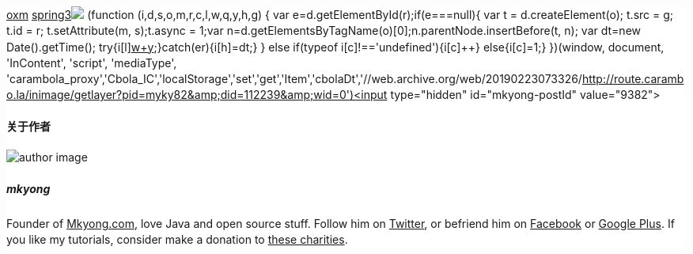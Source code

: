 [oxm](http://web.archive.org/web/20190223073326/http://www.mkyong.com/tag/oxm/) [spring3](http://web.archive.org/web/20190223073326/http://www.mkyong.com/tag/spring3/)</ins></ins>![](../Images/0567324b6e84847a2195846da02cdda6.png) (function (i,d,s,o,m,r,c,l,w,q,y,h,g) { var e=d.getElementById(r);if(e===null){ var t = d.createElement(o); t.src = g; t.id = r; t.setAttribute(m, s);t.async = 1;var n=d.getElementsByTagName(o)[0];n.parentNode.insertBefore(t, n); var dt=new Date().getTime(); try{i[l][w+y](h,i[l][q+y](h)+'&amp;'+dt);}catch(er){i[h]=dt;} } else if(typeof i[c]!=='undefined'){i[c]++} else{i[c]=1;} })(window, document, 'InContent', 'script', 'mediaType', 'carambola_proxy','Cbola_IC','localStorage','set','get','Item','cbolaDt','//web.archive.org/web/20190223073326/http://route.carambo.la/inimage/getlayer?pid=myky82&amp;did=112239&amp;wid=0')<input type="hidden" id="mkyong-postId" value="9382">

#### 关于作者

![author image](../Images/8b54a53f3353e46264a422f2e8f14c88.png)

##### mkyong

Founder of [Mkyong.com](http://web.archive.org/web/20190223073326/http://mkyong.com/), love Java and open source stuff. Follow him on [Twitter](http://web.archive.org/web/20190223073326/https://twitter.com/mkyong), or befriend him on [Facebook](http://web.archive.org/web/20190223073326/http://www.facebook.com/java.tutorial) or [Google Plus](http://web.archive.org/web/20190223073326/https://plus.google.com/110948163568945735692?rel=author). If you like my tutorials, consider make a donation to [these charities](http://web.archive.org/web/20190223073326/http://www.mkyong.com/blog/donate-to-charity/).